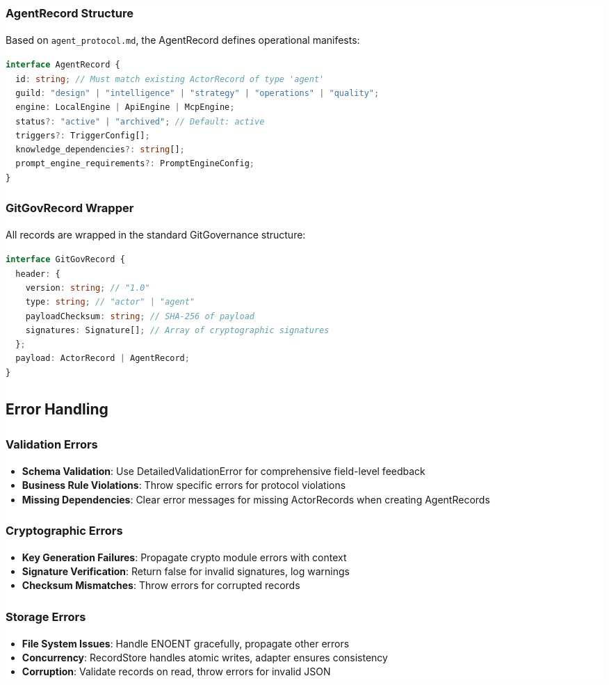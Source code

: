 ### AgentRecord Structure

Based on `agent_protocol.md`, the AgentRecord defines operational manifests:

```typescript
interface AgentRecord {
  id: string; // Must match existing ActorRecord of type 'agent'
  guild: "design" | "intelligence" | "strategy" | "operations" | "quality";
  engine: LocalEngine | ApiEngine | McpEngine;
  status?: "active" | "archived"; // Default: active
  triggers?: TriggerConfig[];
  knowledge_dependencies?: string[];
  prompt_engine_requirements?: PromptEngineConfig;
}
```

### GitGovRecord Wrapper

All records are wrapped in the standard GitGovernance structure:

```typescript
interface GitGovRecord {
  header: {
    version: string; // "1.0"
    type: string; // "actor" | "agent"
    payloadChecksum: string; // SHA-256 of payload
    signatures: Signature[]; // Array of cryptographic signatures
  };
  payload: ActorRecord | AgentRecord;
}
```

## Error Handling

### Validation Errors

- **Schema Validation**: Use DetailedValidationError for comprehensive field-level feedback
- **Business Rule Violations**: Throw specific errors for protocol violations
- **Missing Dependencies**: Clear error messages for missing ActorRecords when creating AgentRecords

### Cryptographic Errors

- **Key Generation Failures**: Propagate crypto module errors with context
- **Signature Verification**: Return false for invalid signatures, log warnings
- **Checksum Mismatches**: Throw errors for corrupted records

### Storage Errors

- **File System Issues**: Handle ENOENT gracefully, propagate other errors
- **Concurrency**: RecordStore handles atomic writes, adapter ensures consistency
- **Corruption**: Validate records on read, throw errors for invalid JSON
